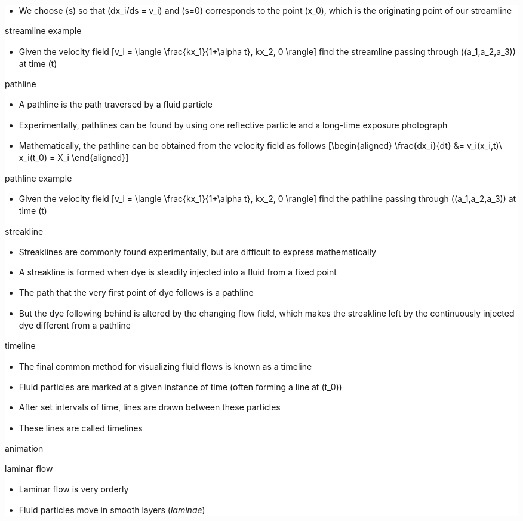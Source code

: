   - We choose \(s\) so that \(dx_i/ds = v_i\) and \(s=0\) corresponds to
    the point \(x_0\), which is the originating point of our streamline

<span>streamline example</span>

  - Given the velocity field
    \[v_i = \langle \frac{kx_1}{1+\alpha t}, kx_2, 0 \rangle\] find the
    streamline passing through \((a_1,a_2,a_3)\) at time \(t\)

<span>pathline</span>

  - A pathline is the path traversed by a fluid particle

  - Experimentally, pathlines can be found by using one reflective
    particle and a long-time exposure photograph

  - Mathematically, the pathline can be obtained from the velocity field
    as follows \[\begin{aligned}
            \frac{dx_i}{dt} &= v_i(x_i,t)\\
            x_i(t_0) = X_i
            \end{aligned}\]

<span>pathline example</span>

  - Given the velocity field
    \[v_i = \langle \frac{kx_1}{1+\alpha t}, kx_2, 0 \rangle\] find the
    pathline passing through \((a_1,a_2,a_3)\) at time \(t\)

<span>streakline</span>

  - Streaklines are commonly found experimentally, but are difficult to
    express mathematically

  - A streakline is formed when dye is steadily injected into a fluid
    from a fixed point

  - The path that the very first point of dye follows is a pathline

  - But the dye following behind is altered by the changing flow field,
    which makes the streakline left by the continuously injected dye
    different from a pathline

<span>timeline</span>

  - The final common method for visualizing fluid flows is known as a
    timeline

  - Fluid particles are marked at a given instance of time (often
    forming a line at \(t_0\))

  - After set intervals of time, lines are drawn between these particles

  - These lines are called timelines

<span>animation</span>

<span>laminar flow</span>

  - Laminar flow is very orderly

  - Fluid particles move in smooth layers (*laminae*)
